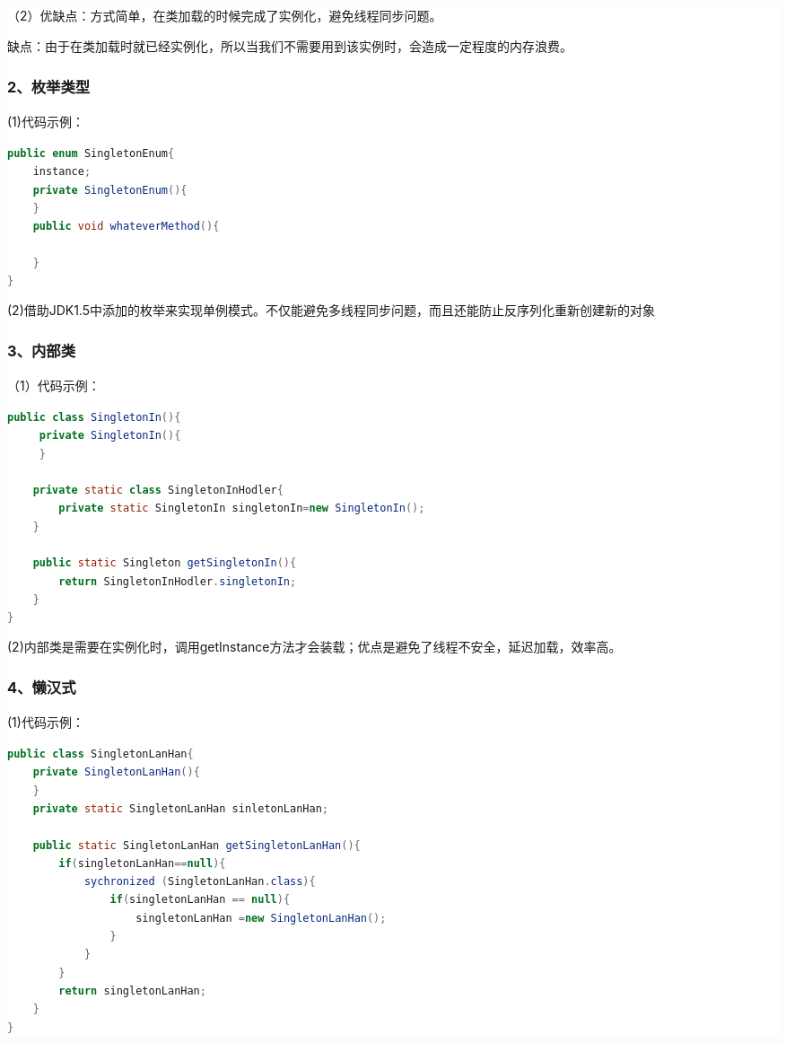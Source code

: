 
（2）优缺点：方式简单，在类加载的时候完成了实例化，避免线程同步问题。

缺点：由于在类加载时就已经实例化，所以当我们不需要用到该实例时，会造成一定程度的内存浪费。



### 2、枚举类型

(1)代码示例：

```java
public enum SingletonEnum{
    instance;
    private SingletonEnum(){
    }
    public void whateverMethod(){
        
    }
}
```

(2)借助JDK1.5中添加的枚举来实现单例模式。不仅能避免多线程同步问题，而且还能防止反序列化重新创建新的对象



### 3、内部类

（1）代码示例：

```java
public class SingletonIn(){
     private SingletonIn(){
     }
    
    private static class SingletonInHodler{
        private static SingletonIn singletonIn=new SingletonIn();
    }
    
    public static Singleton getSingletonIn(){
        return SingletonInHodler.singletonIn;
    }
}
```

(2)内部类是需要在实例化时，调用getInstance方法才会装载；优点是避免了线程不安全，延迟加载，效率高。



### 4、懒汉式

(1)代码示例：

```java
public class SingletonLanHan{
    private SingletonLanHan(){
    }
    private static SingletonLanHan sinletonLanHan;
    
    public static SingletonLanHan getSingletonLanHan(){
        if(singletonLanHan==null){
            sychronized (SingletonLanHan.class){
                if(singletonLanHan == null){
                    singletonLanHan =new SingletonLanHan();
                }
            }
        }
        return singletonLanHan;
    }
}
```
